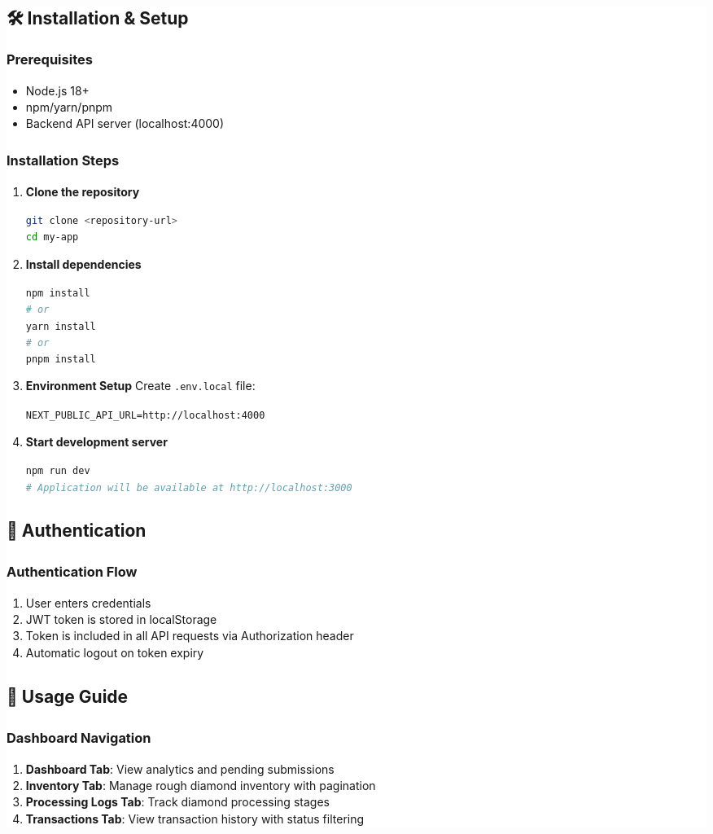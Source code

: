 ## 🛠️ Installation & Setup

### Prerequisites
- Node.js 18+ 
- npm/yarn/pnpm
- Backend API server (localhost:4000)

### Installation Steps

1. **Clone the repository**
   ```bash
   git clone <repository-url>
   cd my-app
   ```

2. **Install dependencies**
   ```bash
   npm install
   # or
   yarn install
   # or
   pnpm install
   ```

3. **Environment Setup**
   Create `.env.local` file:
   ```
   NEXT_PUBLIC_API_URL=http://localhost:4000
   ```

4. **Start development server**
   ```bash
   npm run dev
   # Application will be available at http://localhost:3000
   ```

## 🔐 Authentication

### Authentication Flow
1. User enters credentials
2. JWT token is stored in localStorage
3. Token is included in all API requests via Authorization header
4. Automatic logout on token expiry



## 🎯 Usage Guide

### Dashboard Navigation
1. **Dashboard Tab**: View analytics and pending submissions
2. **Inventory Tab**: Manage rough diamond inventory with pagination
3. **Processing Logs Tab**: Track diamond processing stages
4. **Transactions Tab**: View transaction history with status filtering
